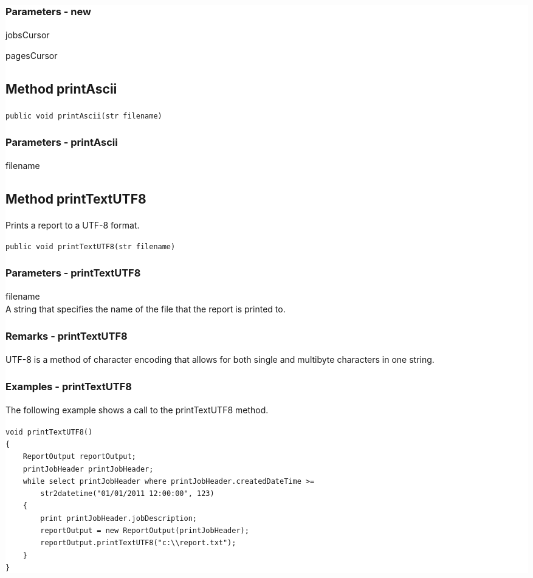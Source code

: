 ### Parameters - new

jobsCursor  



pagesCursor  

## Method printAscii

```xpp
public void printAscii(str filename)
```

### Parameters - printAscii

filename  

## Method printTextUTF8

Prints a report to a UTF-8 format.

```xpp
public void printTextUTF8(str filename)
```

### Parameters - printTextUTF8

filename  
A string that specifies the name of the file that the report is printed to.

### Remarks - printTextUTF8

UTF-8 is a method of character encoding that allows for both single and multibyte characters in one string.

### Examples - printTextUTF8

The following example shows a call to the printTextUTF8 method.

```xpp
void printTextUTF8() 
{ 
    ReportOutput reportOutput; 
    printJobHeader printJobHeader; 
    while select printJobHeader where printJobHeader.createdDateTime >= 
        str2datetime("01/01/2011 12:00:00", 123)
    { 
        print printJobHeader.jobDescription; 
        reportOutput = new ReportOutput(printJobHeader); 
        reportOutput.printTextUTF8("c:\\report.txt"); 
    } 
}
```
